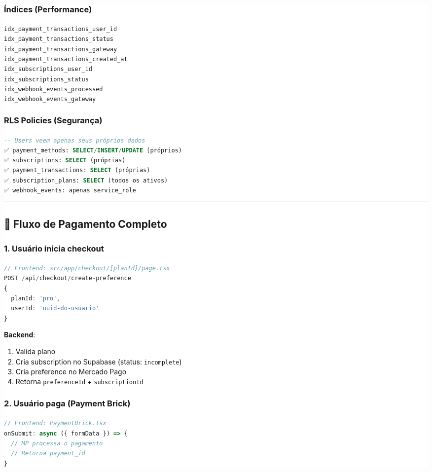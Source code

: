 ### Índices (Performance)

```sql
idx_payment_transactions_user_id
idx_payment_transactions_status
idx_payment_transactions_gateway
idx_payment_transactions_created_at
idx_subscriptions_user_id
idx_subscriptions_status
idx_webhook_events_processed
idx_webhook_events_gateway
```

### RLS Policies (Segurança)

```sql
-- Users veem apenas seus próprios dados
✅ payment_methods: SELECT/INSERT/UPDATE (próprios)
✅ subscriptions: SELECT (próprias)
✅ payment_transactions: SELECT (próprias)
✅ subscription_plans: SELECT (todos os ativos)
✅ webhook_events: apenas service_role
```

---

## 🔄 Fluxo de Pagamento Completo

### 1. **Usuário inicia checkout**

```typescript
// Frontend: src/app/checkout/[planId]/page.tsx
POST /api/checkout/create-preference
{
  planId: 'pro',
  userId: 'uuid-do-usuario'
}
```

**Backend**:
1. Valida plano
2. Cria subscription no Supabase (status: `incomplete`)
3. Cria preference no Mercado Pago
4. Retorna `preferenceId` + `subscriptionId`

### 2. **Usuário paga (Payment Brick)**

```typescript
// Frontend: PaymentBrick.tsx
onSubmit: async ({ formData }) => {
  // MP processa o pagamento
  // Retorna payment_id
}
```
